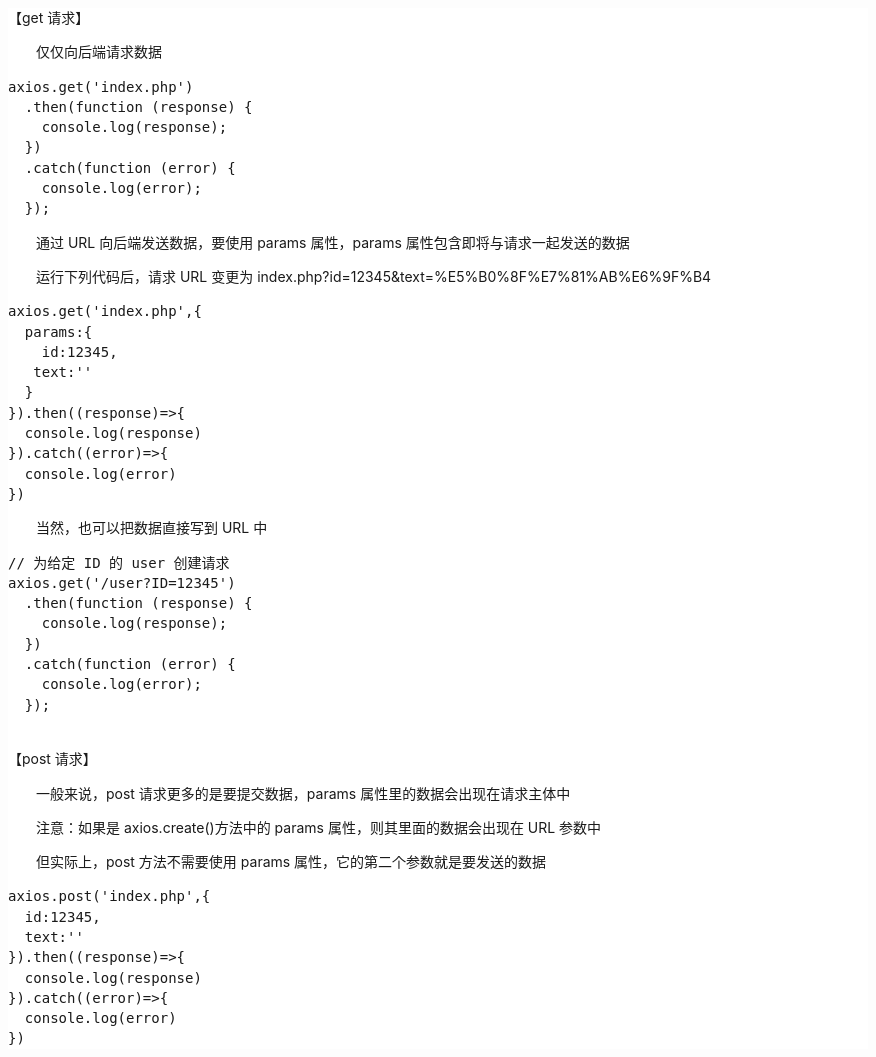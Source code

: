 【get 请求】

&emsp;&emsp;仅仅向后端请求数据

<div>
<pre>axios.get('index.php')
  .then(function (response) {
    console.log(response);
  })
  .catch(function (error) {
    console.log(error);
  });</pre>
</div>

&emsp;&emsp;通过 URL 向后端发送数据，要使用 params 属性，params 属性包含即将与请求一起发送的数据

&emsp;&emsp;运行下列代码后，请求 URL 变更为 index.php?id=12345&amp;text=%E5%B0%8F%E7%81%AB%E6%9F%B4

<div>
<pre>axios.get('index.php',{
  params:{
    id:12345,
&emsp;&emsp; text:''
  }
}).then((response)=&gt;{
  console.log(response)
}).catch((error)=&gt;{
  console.log(error)
})</pre>
</div>

&emsp;&emsp;当然，也可以把数据直接写到 URL 中

<div>
<pre>// 为给定 ID 的 user 创建请求
axios.get('/user?ID=12345')
  .then(function (response) {
    console.log(response);
  })
  .catch(function (error) {
    console.log(error);
  });

</pre>
</div>

【post 请求】

&emsp;&emsp;一般来说，post 请求更多的是要提交数据，params 属性里的数据会出现在请求主体中

&emsp;&emsp;注意：如果是 axios.create()方法中的 params 属性，则其里面的数据会出现在 URL 参数中

&emsp;&emsp;但实际上，post 方法不需要使用 params 属性，它的第二个参数就是要发送的数据

<div>
<pre>axios.post('index.php',{
  id:12345,
  text:''
}).then((response)=&gt;{
  console.log(response)
}).catch((error)=&gt;{
  console.log(error)
})</pre>
</div>
